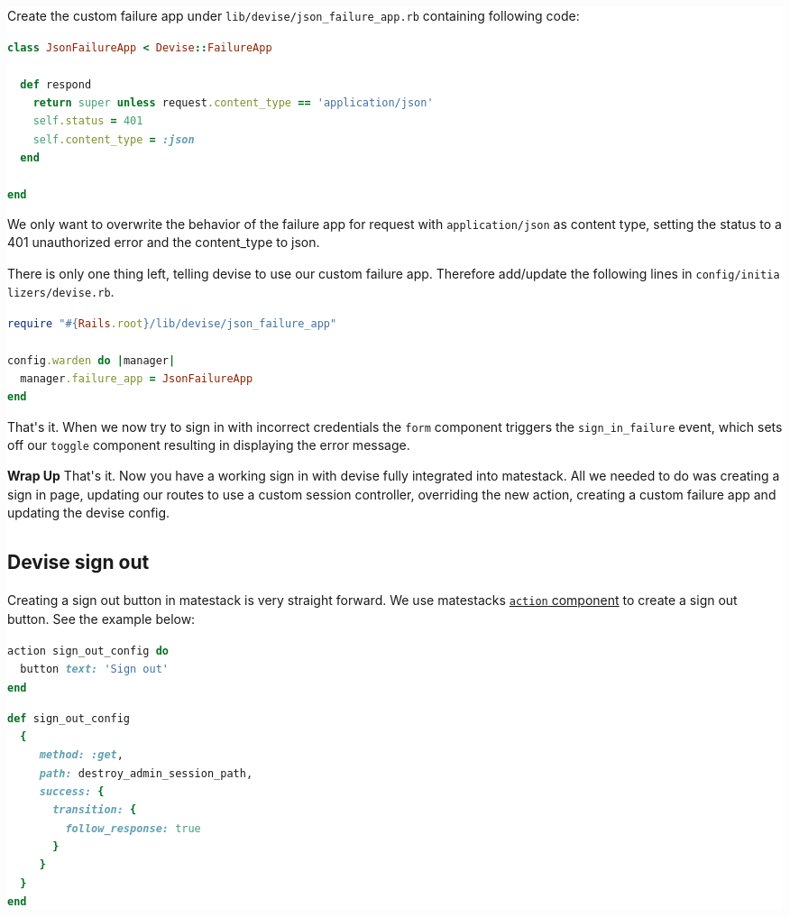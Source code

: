 Create the custom failure app under `lib/devise/json_failure_app.rb` containing following code:

```ruby
class JsonFailureApp < Devise::FailureApp

  def respond
    return super unless request.content_type == 'application/json'
    self.status = 401
    self.content_type = :json
  end

end
```

We only want to overwrite the behavior of the failure app for request with `application/json` as content type, setting the status to a 401 unauthorized error and the content_type to json.

There is only one thing left, telling devise to use our custom failure app. Therefore add/update the following lines in `config/initializers/devise.rb`.

```ruby
require "#{Rails.root}/lib/devise/json_failure_app"

config.warden do |manager|
  manager.failure_app = JsonFailureApp
end
```

That's it. When we now try to sign in with incorrect credentials the `form` component triggers the `sign_in_failure` event, which sets off our `toggle` component resulting in displaying the error message.

**Wrap Up**
That's it. Now you have a working sign in with devise fully integrated into matestack. All we needed to do was creating a sign in page, updating our routes to use a custom session controller, overriding the new action, creating a custom failure app and updating the devise config.


## Devise sign out

Creating a sign out button in matestack is very straight forward. We use matestacks [`action` component](/docs/api/100-components/action.md) to create a sign out button. See the example below:

```ruby
action sign_out_config do
  button text: 'Sign out'
end
```

```ruby
def sign_out_config 
  {
     method: :get,
     path: destroy_admin_session_path,
     success: {
       transition: {
         follow_response: true
       }
     }
  }
end
```
